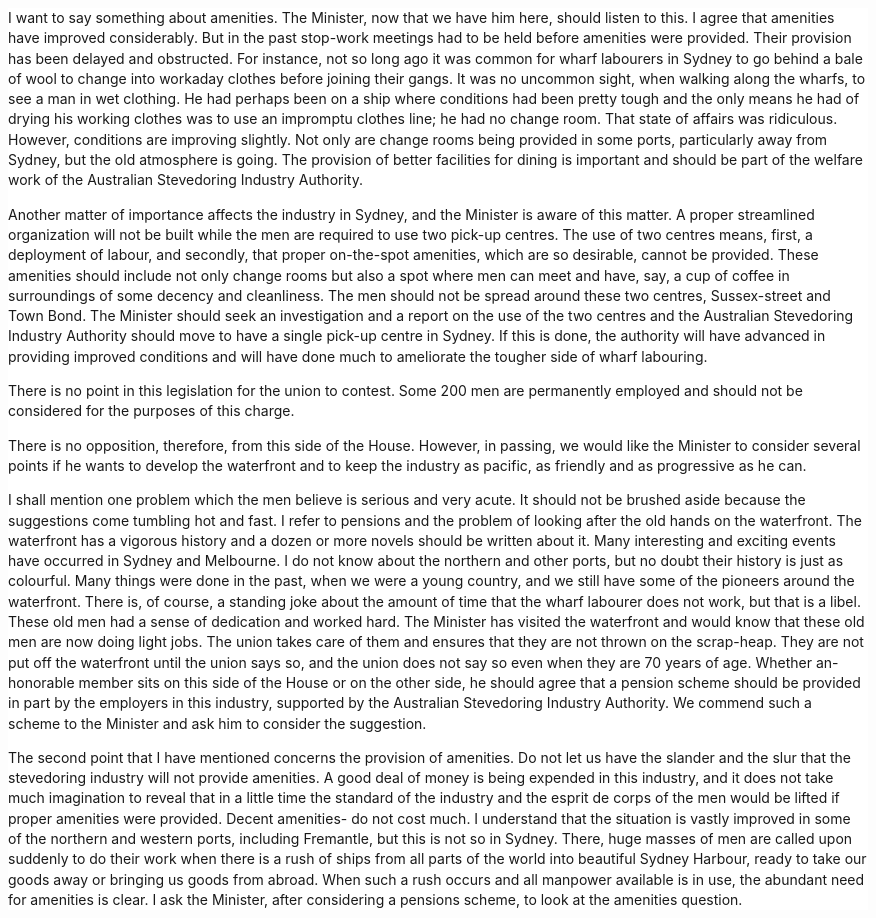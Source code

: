 I want to say something about amenities. The Minister, now that we have him here, should listen to this. I agree that amenities have improved considerably. But in the past stop-work meetings had to be held before amenities were provided. Their provision has been delayed and obstructed. For instance, not so long ago it was common for wharf labourers in Sydney to go behind a bale of wool to change into workaday clothes before joining their gangs. It was no uncommon sight, when walking along the wharfs, to see a man in wet clothing. He had perhaps been on a ship where conditions had been pretty tough and the only means he had of drying his working clothes was to use an impromptu clothes line; he had no change room. That state of affairs was ridiculous. However, conditions are improving slightly. Not only are change rooms being provided in some ports, particularly away from Sydney, but the old atmosphere is going. The provision of better facilities for dining is important and should be part of the welfare work of the Australian Stevedoring Industry Authority. 

Another matter of importance affects the industry in Sydney, and the Minister is aware of this matter. A proper streamlined organization will not be built while the men are required to use two pick-up centres. The use of two centres means, first, a deployment of labour, and secondly, that proper on-the-spot amenities, which are so desirable, cannot be provided. These amenities should include not only change rooms but also a spot where men can meet and have, say, a cup of coffee in surroundings of some decency and cleanliness. The men should not be spread around these two centres, Sussex-street and Town Bond. The Minister should seek an investigation and a report on the use of the two centres and the Australian Stevedoring Industry Authority should move to have a single pick-up centre in Sydney. If this is done, the authority will have advanced in providing improved conditions and will have done much to ameliorate the tougher side of wharf labouring. 

There is no point in this legislation for the union to contest. Some 200 men are permanently employed and should not be considered for the purposes of this charge. 

There is no opposition, therefore, from this side of the House. However, in passing, we would like the Minister to consider several points if he wants to develop the waterfront and to keep the industry as pacific, as friendly and as progressive as he can. 

I shall mention one problem which the men believe is serious and very acute. It should not be brushed aside because the suggestions come tumbling hot and fast. I refer to pensions and the problem of looking after the old hands on the waterfront. The waterfront has a vigorous history and a dozen or more novels should be written about it. Many interesting and exciting events have occurred in Sydney and Melbourne. I do not know about the northern and other ports, but no doubt their history is just as colourful. Many things were done in the past, when we were a young country, and we still have some of the pioneers around the waterfront. There is, of course, a standing joke about the amount of time that the wharf labourer does not work, but that is a libel. These old men had a sense of dedication and worked hard. The Minister has visited the waterfront and would know that these old men are now doing light jobs. The union takes care of them and ensures that they are not thrown on the scrap-heap. They are not put off the waterfront until the union says so, and the union does not say so even when they are 70 years of age. Whether an- honorable member sits on this side of the House or on the other side, he should agree that a pension scheme should be provided in part by the employers in this industry, supported by the Australian Stevedoring Industry Authority. We commend such a scheme to the Minister and ask him to consider the suggestion. 

The second point that I have mentioned concerns the provision of amenities. Do not let us have the slander and the slur that the stevedoring industry will not provide amenities. A good deal of money is being expended in this industry, and it does not take much imagination to reveal that in a little time the standard of the industry and the esprit de corps of the men would be lifted if proper amenities were provided. Decent amenities- do not cost much. I understand that the situation is vastly improved in some of the northern and western ports, including Fremantle, but this is not so in Sydney. There, huge masses of men are called upon suddenly to do their work when there is a rush of ships from all parts of the world into beautiful Sydney Harbour, ready to take our goods away or bringing us goods from abroad. When such a rush occurs and all manpower available is in use, the abundant need for amenities is clear. I ask the Minister, after considering a pensions scheme, to look at the amenities question. 
